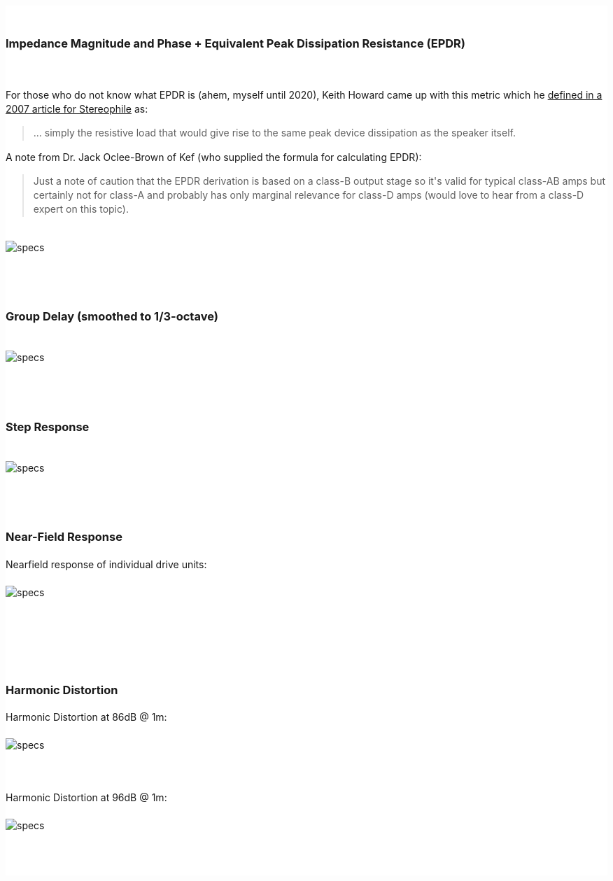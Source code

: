<br>

### Impedance Magnitude and Phase + Equivalent Peak Dissipation Resistance (EPDR)
<br>

For those who do not know what EPDR is (ahem, myself until 2020), Keith Howard came up with this metric which he [defined in a 2007 article for Stereophile](https://www.stereophile.com/reference/707heavy/index.html) as:
>... simply the resistive load that would give rise to the same peak device dissipation as the speaker itself.

A note from Dr. Jack Oclee-Brown of Kef (who supplied the formula for calculating EPDR):
<br>
>Just a note of caution that the EPDR derivation is based on a class-B output stage so it's valid for typical class-AB amps but certainly not for class-A and probably has only marginal relevance for class-D amps (would love to hear from a class-D expert on this topic).

<img align="left" src="https://dl.dropboxusercontent.com/s/v07ntdqnqjomu5o/Klipsch%20Forte%20IV_Impedance_0.1v.png?dl=0" alt="specs" width="100%" style="vertical-align:middle;margin:20px 0px"/><br clear="all" />

<br>


### Group Delay (smoothed to 1/3-octave)

<img align="left" src="https://dl.dropboxusercontent.com/s/rdxgupnlhfypuej/Klipsch%20Forte%20IV%20Group%20Delay.png?dl=0" alt="specs" width="100%" style="vertical-align:middle;margin:20px 0px"/><br clear="all" />

<br>

### Step Response

<img align="left" src="https://dl.dropboxusercontent.com/s/3xhexnt9idetzhf/Step%20Response.png?dl=0" alt="specs" width="100%" style="vertical-align:middle;margin:20px 0px"/><br clear="all" />

<br>


### Near-Field Response

Nearfield response of individual drive units:
<img align="left" src="https://dl.dropboxusercontent.com/s/ldjcnqbipmawxrw/Klipsch%20Forte%20IV%20Nearfield%20Components%20Measurements.png?dl=0" alt="specs" width="100%" style="vertical-align:middle;margin:20px 0px"/><br clear="all" />


<br>
<br>
<br>

### Harmonic Distortion

Harmonic Distortion at 86dB @ 1m:
<img align="left" src="https://dl.dropboxusercontent.com/s/u2ltve1yizs12pa/Klipsch%20Forte%20IV%20Harmonic%20Distortion%2086dB%20%40%201m.png?dl=0" alt="specs" width="100%" style="vertical-align:middle;margin:20px 0px"/><br clear="all" />
<br>

Harmonic Distortion at 96dB @ 1m:
<img align="left" src="https://dl.dropboxusercontent.com/s/omkpj1kr8o5x50j/Klipsch%20Forte%20IV%20Harmonic%20Distortion%2096dB%20%40%201m.png?dl=0" alt="specs" width="100%" style="vertical-align:middle;margin:20px 0px"/><br clear="all" />
<br><br>
